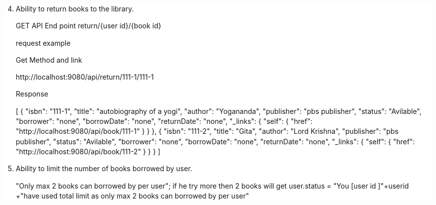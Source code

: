 
4) Ability to return books to the library.

	GET
	API End point return/{user id}/{book id}
	
	request example 
	
	Get Method and link 
	
	http://localhost:9080/api/return/111-1/111-1
	
	Response
	
	[
	    {
	        "isbn": "111-1",
	        "title": "autobiography of a yogi",
	        "author": "Yogananda",
	        "publisher": "pbs publisher",
	        "status": "Avilable",
	        "borrower": "none",
	        "borrowDate": "none",
	        "returnDate": "none",
	        "_links": {
	            "self": {
	                "href": "http://localhost:9080/api/book/111-1"
	            }
	        }
	    },
	    {
	        "isbn": "111-2",
	        "title": "Gita",
	        "author": "Lord Krishna",
	        "publisher": "pbs publisher",
	        "status": "Avilable",
	        "borrower": "none",
	        "borrowDate": "none",
	        "returnDate": "none",
	        "_links": {
	            "self": {
	                "href": "http://localhost:9080/api/book/111-2"
	            }
	        }
	    }
	]




5) Ability to limit the number of books borrowed by user.

	"Only max 2  books can borrowed by per user";
	if he try more then 2 books will get user.status = "You [user id ]"+userid +"have used total limit as only max 2  books can borrowed 	by per user"

